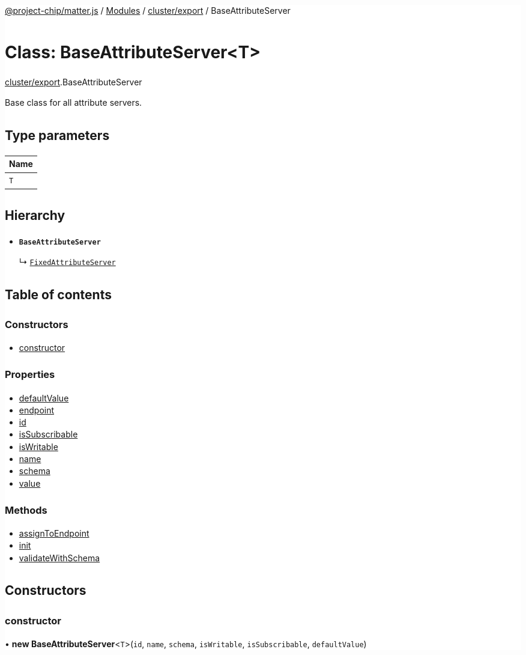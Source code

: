 [@project-chip/matter.js](../README.md) / [Modules](../modules.md) / [cluster/export](../modules/cluster_export.md) / BaseAttributeServer

# Class: BaseAttributeServer<T\>

[cluster/export](../modules/cluster_export.md).BaseAttributeServer

Base class for all attribute servers.

## Type parameters

| Name |
| :------ |
| `T` |

## Hierarchy

- **`BaseAttributeServer`**

  ↳ [`FixedAttributeServer`](cluster_export.FixedAttributeServer.md)

## Table of contents

### Constructors

- [constructor](cluster_export.BaseAttributeServer.md#constructor)

### Properties

- [defaultValue](cluster_export.BaseAttributeServer.md#defaultvalue)
- [endpoint](cluster_export.BaseAttributeServer.md#endpoint)
- [id](cluster_export.BaseAttributeServer.md#id)
- [isSubscribable](cluster_export.BaseAttributeServer.md#issubscribable)
- [isWritable](cluster_export.BaseAttributeServer.md#iswritable)
- [name](cluster_export.BaseAttributeServer.md#name)
- [schema](cluster_export.BaseAttributeServer.md#schema)
- [value](cluster_export.BaseAttributeServer.md#value)

### Methods

- [assignToEndpoint](cluster_export.BaseAttributeServer.md#assigntoendpoint)
- [init](cluster_export.BaseAttributeServer.md#init)
- [validateWithSchema](cluster_export.BaseAttributeServer.md#validatewithschema)

## Constructors

### constructor

• **new BaseAttributeServer**<`T`\>(`id`, `name`, `schema`, `isWritable`, `isSubscribable`, `defaultValue`)
